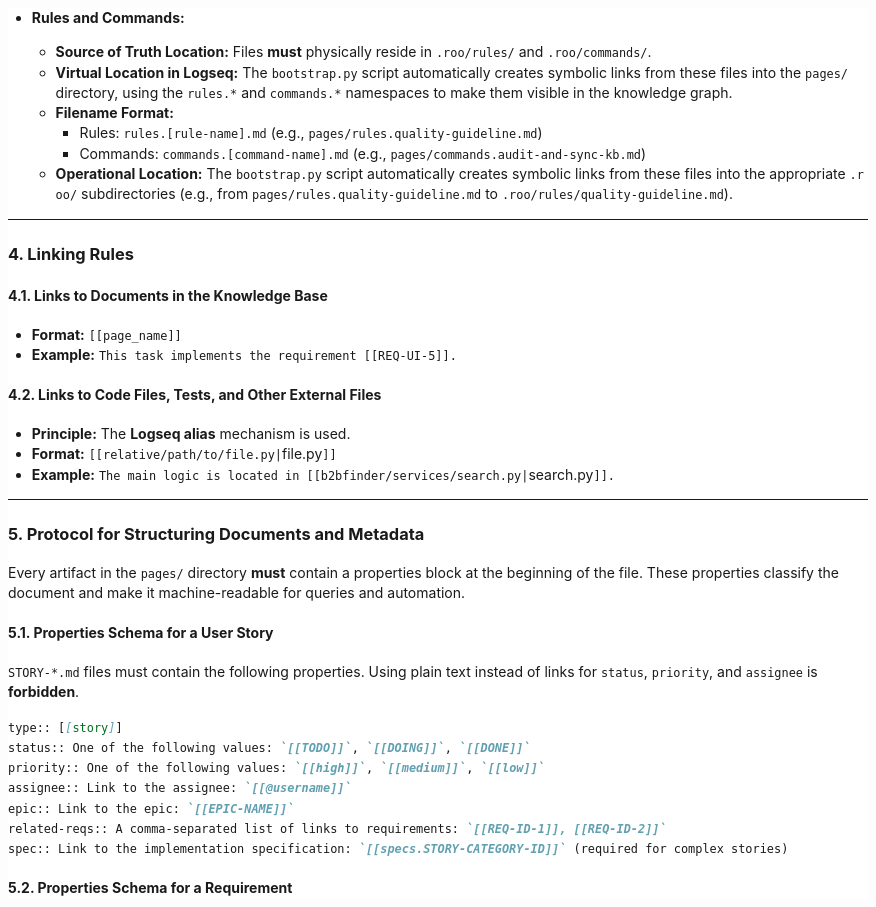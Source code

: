   * **Rules and Commands:**

      * **Source of Truth Location:** Files **must** physically reside in `.roo/rules/` and `.roo/commands/`.
      * **Virtual Location in Logseq:** The `bootstrap.py` script automatically creates symbolic links from these files into the `pages/` directory, using the `rules.*` and `commands.*` namespaces to make them visible in the knowledge graph.
      * **Filename Format:**
          * Rules: `rules.[rule-name].md` (e.g., `pages/rules.quality-guideline.md`)
          * Commands: `commands.[command-name].md` (e.g., `pages/commands.audit-and-sync-kb.md`)
      * **Operational Location:** The `bootstrap.py` script automatically creates symbolic links from these files into the appropriate `.roo/` subdirectories (e.g., from `pages/rules.quality-guideline.md` to `.roo/rules/quality-guideline.md`).

-----

### 4. Linking Rules

#### 4.1. Links to Documents in the Knowledge Base

  * **Format:** `[[page_name]]`
  * **Example:** `This task implements the requirement [[REQ-UI-5]].`

#### 4.2. Links to Code Files, Tests, and Other External Files

  * **Principle:** The **Logseq alias** mechanism is used.
  * **Format:** `[[relative/path/to/file.py|`file.py`]]`
  * **Example:** `The main logic is located in [[b2bfinder/services/search.py|`search.py`]].`

-----

### 5. Protocol for Structuring Documents and Metadata

Every artifact in the `pages/` directory **must** contain a properties block at the beginning of the file. These properties classify the document and make it machine-readable for queries and automation.

#### 5.1. Properties Schema for a User Story

`STORY-*.md` files must contain the following properties. Using plain text instead of links for `status`, `priority`, and `assignee` is **forbidden**.

```markdown
type:: [[story]]
status:: One of the following values: `[[TODO]]`, `[[DOING]]`, `[[DONE]]`
priority:: One of the following values: `[[high]]`, `[[medium]]`, `[[low]]`
assignee:: Link to the assignee: `[[@username]]`
epic:: Link to the epic: `[[EPIC-NAME]]`
related-reqs:: A comma-separated list of links to requirements: `[[REQ-ID-1]], [[REQ-ID-2]]`
spec:: Link to the implementation specification: `[[specs.STORY-CATEGORY-ID]]` (required for complex stories)
```

#### 5.2. Properties Schema for a Requirement
